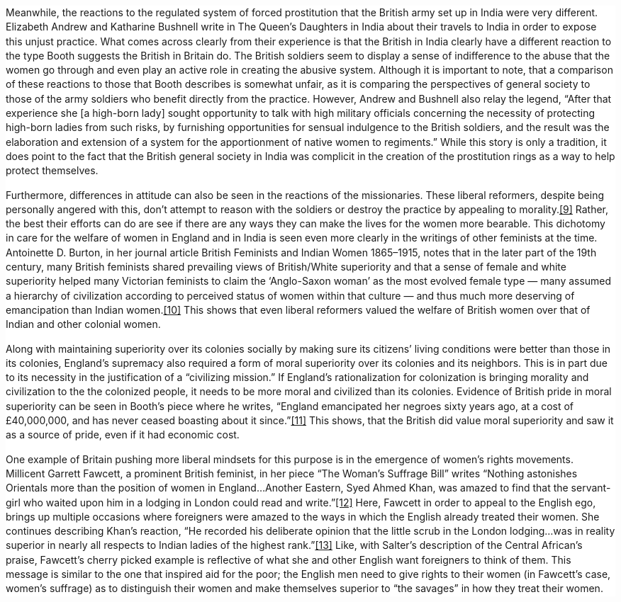 Meanwhile, the reactions to the regulated system of forced prostitution that the British army set up in India were very different. Elizabeth Andrew and Katharine Bushnell write in The Queen’s Daughters in India about their travels to India in order to expose this unjust practice. What comes across clearly from their experience is that the British in India clearly have a different reaction to the type Booth suggests the British in Britain do. The British soldiers seem to display a sense of indifference to the abuse that the women go through and even play an active role in creating the abusive system. Although it is important to note, that a comparison of these reactions to those that Booth describes is somewhat unfair, as it is comparing the perspectives of general society to those of the army soldiers who benefit directly from the practice. However, Andrew and Bushnell also relay the legend, “After that experience she [a high-born lady] sought opportunity to talk with high military officials concerning the necessity of protecting high-born ladies from such risks, by furnishing opportunities for sensual indulgence to the British soldiers, and the result was the elaboration and extension of a system for the apportionment of native women to regiments.” While this story is only a tradition, it does point to the fact that the British general society in India was complicit in the creation of the prostitution rings as a way to help protect themselves.

Furthermore, differences in attitude can also be seen in the reactions of the missionaries. These liberal reformers, despite being personally angered with this, don’t attempt to reason with the soldiers or destroy the practice by appealing to morality.[[9]](#_ftn9) Rather, the best their efforts can do are see if there are any ways they can make the lives for the women more bearable. This dichotomy in care for the welfare of women in England and in India is seen even more clearly in the writings of other feminists at the time. Antoinette D. Burton, in her journal article British Feminists and Indian Women 1865–1915, notes that in the later part of the 19th century, many British feminists shared prevailing views of British/White superiority and that a sense of female and white superiority helped many Victorian feminists to claim the ‘Anglo-Saxon woman’ as the most evolved female type — many assumed a hierarchy of civilization according to perceived status of women within that culture — and thus much more deserving of emancipation than Indian women.[[10]](#_ftn10) This shows that even liberal reformers valued the welfare of British women over that of Indian and other colonial women.

Along with maintaining superiority over its colonies socially by making sure its citizens’ living conditions were better than those in its colonies, England’s supremacy also required a form of moral superiority over its colonies and its neighbors. This is in part due to its necessity in the justification of a “civilizing mission.” If England’s rationalization for colonization is bringing morality and civilization to the the colonized people, it needs to be more moral and civilized than its colonies. Evidence of British pride in moral superiority can be seen in Booth’s piece where he writes, “England emancipated her negroes sixty years ago, at a cost of £40,000,000, and has never ceased boasting about it since.”[[11]](#_ftn11) This shows, that the British did value moral superiority and saw it as a source of pride, even if it had economic cost.

One example of Britain pushing more liberal mindsets for this purpose is in the emergence of women’s rights movements. Millicent Garrett Fawcett, a prominent British feminist, in her piece “The Woman’s Suffrage Bill” writes “Nothing astonishes Orientals more than the position of women in England…Another Eastern, Syed Ahmed Khan, was amazed to find that the servant-girl who waited upon him in a lodging in London could read and write.”[[12]](#_ftn12) Here, Fawcett in order to appeal to the English ego, brings up multiple occasions where foreigners were amazed to the ways in which the English already treated their women. She continues describing Khan’s reaction, “He recorded his deliberate opinion that the little scrub in the London lodging…was in reality superior in nearly all respects to Indian ladies of the highest rank.”[[13]](#_ftn13) Like, with Salter’s description of the Central African’s praise, Fawcett’s cherry picked example is reflective of what she and other English want foreigners to think of them. This message is similar to the one that inspired aid for the poor; the English men need to give rights to their women (in Fawcett’s case, women’s suffrage) as to distinguish their women and make themselves superior to “the savages” in how they treat their women.

